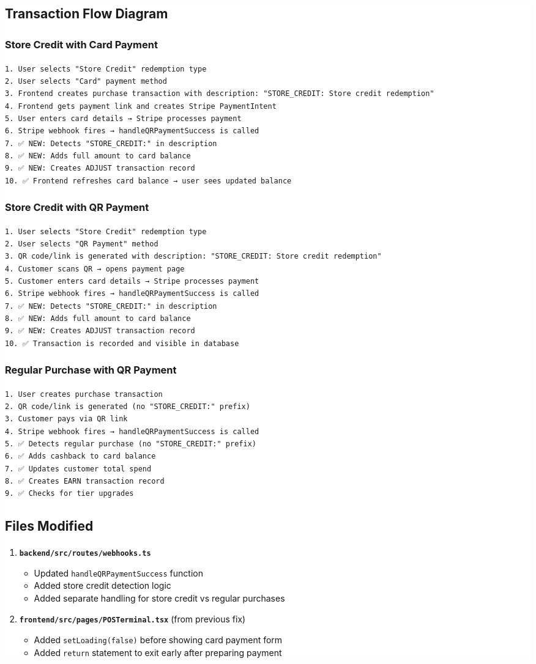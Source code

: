 ## Transaction Flow Diagram

### Store Credit with Card Payment
```
1. User selects "Store Credit" redemption type
2. User selects "Card" payment method
3. Frontend creates purchase transaction with description: "STORE_CREDIT: Store credit redemption"
4. Frontend gets payment link and creates Stripe PaymentIntent
5. User enters card details → Stripe processes payment
6. Stripe webhook fires → handleQRPaymentSuccess is called
7. ✅ NEW: Detects "STORE_CREDIT:" in description
8. ✅ NEW: Adds full amount to card balance
9. ✅ NEW: Creates ADJUST transaction record
10. ✅ Frontend refreshes card balance → user sees updated balance
```

### Store Credit with QR Payment
```
1. User selects "Store Credit" redemption type
2. User selects "QR Payment" method
3. QR code/link is generated with description: "STORE_CREDIT: Store credit redemption"
4. Customer scans QR → opens payment page
5. Customer enters card details → Stripe processes payment
6. Stripe webhook fires → handleQRPaymentSuccess is called
7. ✅ NEW: Detects "STORE_CREDIT:" in description
8. ✅ NEW: Adds full amount to card balance
9. ✅ NEW: Creates ADJUST transaction record
10. ✅ Transaction is recorded and visible in database
```

### Regular Purchase with QR Payment
```
1. User creates purchase transaction
2. QR code/link is generated (no "STORE_CREDIT:" prefix)
3. Customer pays via QR link
4. Stripe webhook fires → handleQRPaymentSuccess is called
5. ✅ Detects regular purchase (no "STORE_CREDIT:" prefix)
6. ✅ Adds cashback to card balance
7. ✅ Updates customer total spend
8. ✅ Creates EARN transaction record
9. ✅ Checks for tier upgrades
```

## Files Modified

1. **`backend/src/routes/webhooks.ts`**
   - Updated `handleQRPaymentSuccess` function
   - Added store credit detection logic
   - Added separate handling for store credit vs regular purchases

2. **`frontend/src/pages/POSTerminal.tsx`** (from previous fix)
   - Added `setLoading(false)` before showing card payment form
   - Added `return` statement to exit early after preparing payment
